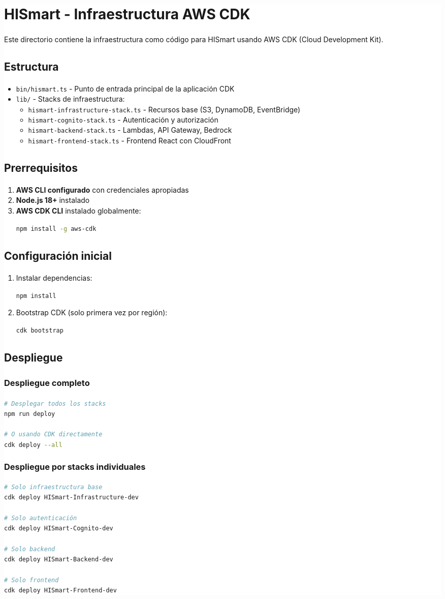 # HISmart - Infraestructura AWS CDK

Este directorio contiene la infraestructura como código para HISmart usando AWS CDK (Cloud Development Kit).

## Estructura

- `bin/hismart.ts` - Punto de entrada principal de la aplicación CDK
- `lib/` - Stacks de infraestructura:
  - `hismart-infrastructure-stack.ts` - Recursos base (S3, DynamoDB, EventBridge)
  - `hismart-cognito-stack.ts` - Autenticación y autorización
  - `hismart-backend-stack.ts` - Lambdas, API Gateway, Bedrock
  - `hismart-frontend-stack.ts` - Frontend React con CloudFront

## Prerrequisitos

1. **AWS CLI configurado** con credenciales apropiadas
2. **Node.js 18+** instalado
3. **AWS CDK CLI** instalado globalmente:
   ```bash
   npm install -g aws-cdk
   ```

## Configuración inicial

1. Instalar dependencias:
   ```bash
   npm install
   ```

2. Bootstrap CDK (solo primera vez por región):
   ```bash
   cdk bootstrap
   ```

## Despliegue

### Despliegue completo
```bash
# Desplegar todos los stacks
npm run deploy

# O usando CDK directamente
cdk deploy --all
```

### Despliegue por stacks individuales
```bash
# Solo infraestructura base
cdk deploy HISmart-Infrastructure-dev

# Solo autenticación
cdk deploy HISmart-Cognito-dev

# Solo backend
cdk deploy HISmart-Backend-dev

# Solo frontend
cdk deploy HISmart-Frontend-dev
```
